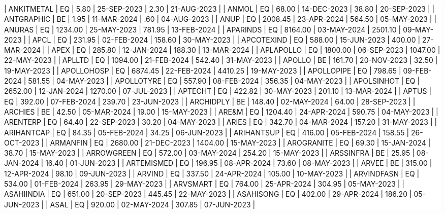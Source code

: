 | ANKITMETAL | EQ | 5.80 | 25-SEP-2023 | 2.30 | 21-AUG-2023 |
| ANMOL | EQ | 68.00 | 14-DEC-2023 | 38.80 | 20-SEP-2023 |
| ANTGRAPHIC | BE | 1.95 | 11-MAR-2024 | .60 | 04-AUG-2023 |
| ANUP | EQ | 2008.45 | 23-APR-2024 | 564.50 | 05-MAY-2023 |
| ANURAS | EQ | 1234.00 | 25-MAY-2023 | 781.95 | 13-FEB-2024 |
| APARINDS | EQ | 8164.00 | 03-MAY-2024 | 2501.10 | 09-MAY-2023 |
| APCL | EQ | 231.95 | 02-FEB-2024 | 158.60 | 30-MAY-2023 |
| APCOTEXIND | EQ | 588.00 | 15-JUN-2023 | 400.00 | 27-MAR-2024 |
| APEX | EQ | 285.80 | 12-JAN-2024 | 188.30 | 13-MAR-2024 |
| APLAPOLLO | EQ | 1800.00 | 06-SEP-2023 | 1047.00 | 22-MAY-2023 |
| APLLTD | EQ | 1094.00 | 21-FEB-2024 | 542.40 | 31-MAY-2023 |
| APOLLO | BE | 161.70 | 20-NOV-2023 | 32.50 | 19-MAY-2023 |
| APOLLOHOSP | EQ | 6874.45 | 22-FEB-2024 | 4410.25 | 19-MAY-2023 |
| APOLLOPIPE | EQ | 798.65 | 09-FEB-2024 | 581.55 | 04-MAY-2023 |
| APOLLOTYRE | EQ | 557.90 | 08-FEB-2024 | 356.35 | 04-MAY-2023 |
| APOLSINHOT | EQ | 2652.00 | 12-JAN-2024 | 1270.00 | 07-JUL-2023 |
| APTECHT | EQ | 422.82 | 30-MAY-2023 | 201.10 | 13-MAR-2024 |
| APTUS | EQ | 392.00 | 07-FEB-2024 | 239.70 | 23-JUN-2023 |
| ARCHIDPLY | BE | 148.40 | 02-MAY-2024 | 64.00 | 28-SEP-2023 |
| ARCHIES | BE | 42.50 | 05-MAR-2024 | 19.00 | 15-MAY-2023 |
| ARE&M | EQ | 1204.40 | 24-APR-2024 | 590.75 | 04-MAY-2023 |
| ARENTERP | EQ | 64.40 | 22-SEP-2023 | 30.20 | 04-MAY-2023 |
| ARIES | EQ | 342.70 | 04-MAR-2024 | 157.20 | 31-MAY-2023 |
| ARIHANTCAP | EQ | 84.35 | 05-FEB-2024 | 34.25 | 06-JUN-2023 |
| ARIHANTSUP | EQ | 416.00 | 05-FEB-2024 | 158.55 | 26-OCT-2023 |
| ARMANFIN | EQ | 2680.00 | 21-DEC-2023 | 1404.00 | 15-MAY-2023 |
| AROGRANITE | EQ | 69.30 | 15-JAN-2024 | 38.70 | 15-MAY-2023 |
| ARROWGREEN | EQ | 572.00 | 03-MAY-2024 | 254.20 | 15-MAY-2023 |
| ARSSINFRA | BE | 25.95 | 08-JAN-2024 | 16.40 | 01-JUN-2023 |
| ARTEMISMED | EQ | 196.95 | 08-APR-2024 | 73.60 | 08-MAY-2023 |
| ARVEE | BE | 315.00 | 12-APR-2024 | 98.10 | 09-JUN-2023 |
| ARVIND | EQ | 337.50 | 24-APR-2024 | 105.00 | 10-MAY-2023 |
| ARVINDFASN | EQ | 534.00 | 01-FEB-2024 | 263.95 | 29-MAY-2023 |
| ARVSMART | EQ | 764.00 | 25-APR-2024 | 304.95 | 05-MAY-2023 |
| ASAHIINDIA | EQ | 651.00 | 20-SEP-2023 | 445.45 | 22-MAY-2023 |
| ASAHISONG | EQ | 402.00 | 29-APR-2024 | 186.20 | 05-JUN-2023 |
| ASAL | EQ | 920.00 | 02-MAY-2024 | 307.85 | 07-JUN-2023 |